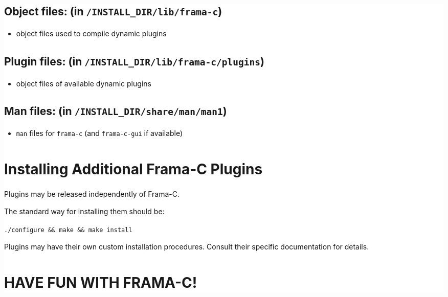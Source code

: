 ## Object files: (in `/INSTALL_DIR/lib/frama-c`)

- object files used to compile dynamic plugins

## Plugin files: (in `/INSTALL_DIR/lib/frama-c/plugins`)

- object files of available dynamic plugins

## Man files: (in `/INSTALL_DIR/share/man/man1`)

- `man` files for `frama-c` (and `frama-c-gui` if available)


# Installing Additional Frama-C Plugins

Plugins may be released independently of Frama-C.

The standard way for installing them should be:

    ./configure && make && make install

Plugins may have their own custom installation procedures.
Consult their specific documentation for details.


# HAVE FUN WITH FRAMA-C!
